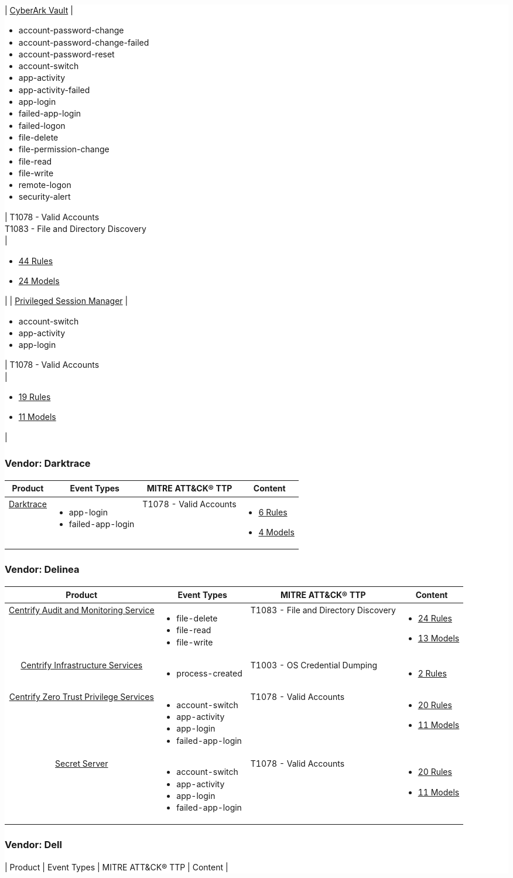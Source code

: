 |                   [CyberArk Vault](../DataSources/CyberArk/CyberArk_Vault/ds_cyberark_cyberark_vault.md)                   | <ul><li>account-password-change</li><li>account-password-change-failed</li><li>account-password-reset</li><li>account-switch</li><li>app-activity</li><li>app-activity-failed</li><li>app-login</li><li>failed-app-login</li><li>failed-logon</li><li>file-delete</li><li>file-permission-change</li><li>file-read</li><li>file-write</li><li>remote-logon</li><li>security-alert</li></li></ul> | T1078 - Valid Accounts<br>T1083 - File and Directory Discovery<br> | [<ul><li>44 Rules</li></ul><ul><li>24 Models</li></ul>](../DataSources/CyberArk/CyberArk_Vault/RM/r_m_cyberark_cyberark_vault_Data_Access.md)                         |
| [Privileged Session Manager](../DataSources/CyberArk/Privileged_Session_Manager/ds_cyberark_privileged_session_manager.md) | <ul><li>account-switch</li><li>app-activity</li><li>app-login</li></li></ul>                                                                                                                                                                                                                                                                                                                     | T1078 - Valid Accounts<br>                                         | [<ul><li>19 Rules</li></ul><ul><li>11 Models</li></ul>](../DataSources/CyberArk/Privileged_Session_Manager/RM/r_m_cyberark_privileged_session_manager_Data_Access.md) |
### Vendor: Darktrace
|                                  Product                                  | Event Types                                               | MITRE ATT&CK® TTP          | Content                                                                                                                             |
|:-------------------------------------------------------------------------:| --------------------------------------------------------- | -------------------------- | ----------------------------------------------------------------------------------------------------------------------------------- |
| [Darktrace](../DataSources/Darktrace/Darktrace/ds_darktrace_darktrace.md) | <ul><li>app-login</li><li>failed-app-login</li></li></ul> | T1078 - Valid Accounts<br> | [<ul><li>6 Rules</li></ul><ul><li>4 Models</li></ul>](../DataSources/Darktrace/Darktrace/RM/r_m_darktrace_darktrace_Data_Access.md) |
### Vendor: Delinea
|                                                                           Product                                                                            | Event Types                                                                                           | MITRE ATT&CK® TTP                        | Content                                                                                                                                                                                     |
|:------------------------------------------------------------------------------------------------------------------------------------------------------------:| ----------------------------------------------------------------------------------------------------- | ---------------------------------------- | ------------------------------------------------------------------------------------------------------------------------------------------------------------------------------------------- |
|  [Centrify Audit and Monitoring Service](../DataSources/Delinea/Centrify_Audit_and_Monitoring_Service/ds_delinea_centrify_audit_and_monitoring_service.md)   | <ul><li>file-delete</li><li>file-read</li><li>file-write</li></li></ul>                               | T1083 - File and Directory Discovery<br> | [<ul><li>24 Rules</li></ul><ul><li>13 Models</li></ul>](../DataSources/Delinea/Centrify_Audit_and_Monitoring_Service/RM/r_m_delinea_centrify_audit_and_monitoring_service_Data_Access.md)   |
|          [Centrify Infrastructure Services](../DataSources/Delinea/Centrify_Infrastructure_Services/ds_delinea_centrify_infrastructure_services.md)          | <ul><li>process-created</li></li></ul>                                                                | T1003 - OS Credential Dumping<br>        | [<ul><li>2 Rules</li></ul>](../DataSources/Delinea/Centrify_Infrastructure_Services/RM/r_m_delinea_centrify_infrastructure_services_Data_Access.md)                                         |
| [Centrify Zero Trust Privilege Services](../DataSources/Delinea/Centrify_Zero_Trust_Privilege_Services/ds_delinea_centrify_zero_trust_privilege_services.md) | <ul><li>account-switch</li><li>app-activity</li><li>app-login</li><li>failed-app-login</li></li></ul> | T1078 - Valid Accounts<br>               | [<ul><li>20 Rules</li></ul><ul><li>11 Models</li></ul>](../DataSources/Delinea/Centrify_Zero_Trust_Privilege_Services/RM/r_m_delinea_centrify_zero_trust_privilege_services_Data_Access.md) |
|                                      [Secret Server](../DataSources/Delinea/Secret_Server/ds_delinea_secret_server.md)                                       | <ul><li>account-switch</li><li>app-activity</li><li>app-login</li><li>failed-app-login</li></li></ul> | T1078 - Valid Accounts<br>               | [<ul><li>20 Rules</li></ul><ul><li>11 Models</li></ul>](../DataSources/Delinea/Secret_Server/RM/r_m_delinea_secret_server_Data_Access.md)                                                   |
### Vendor: Dell
|                                                      Product                                                       | Event Types                                                                                                                                       | MITRE ATT&CK® TTP                        | Content                                                                                                                                                     |